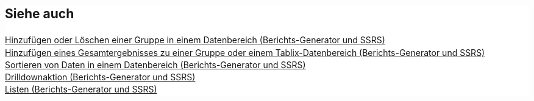 ## <a name="see-also"></a>Siehe auch  
 [Hinzufügen oder Löschen einer Gruppe in einem Datenbereich &#40;Berichts-Generator und SSRS&#41;](add-or-delete-a-group-in-a-data-region-report-builder-and-ssrs.md)   
 [Hinzufügen eines Gesamtergebnisses zu einer Gruppe oder einem Tablix-Datenbereich &#40;Berichts-Generator und SSRS&#41;](add-a-total-to-a-group-or-tablix-data-region-report-builder-and-ssrs.md)   
 [Sortieren von Daten in einem Datenbereich &#40;Berichts-Generator und SSRS&#41;](sort-data-in-a-data-region-report-builder-and-ssrs.md)   
 [Drilldownaktion &#40;Berichts-Generator und SSRS&#41;](drilldown-action-report-builder-and-ssrs.md)   
 [Listen (Berichts-Generator und SSRS)](tables-matrices-and-lists-report-builder-and-ssrs.md)  
  
  
